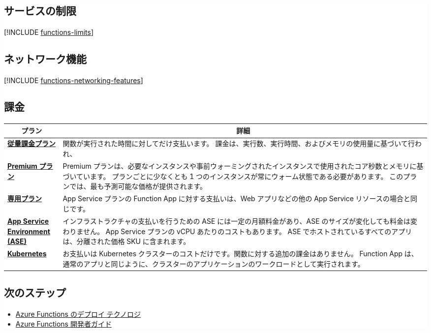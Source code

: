 ## <a name="service-limits"></a>サービスの制限

[!INCLUDE [functions-limits](../../includes/functions-limits.md)]

## <a name="networking-features"></a>ネットワーク機能

[!INCLUDE [functions-networking-features](../../includes/functions-networking-features.md)]

## <a name="billing"></a>課金

| プラン | 詳細 |
| --- | --- |
| **[従量課金プラン](consumption-plan.md)** | 関数が実行された時間に対してだけ支払います。 課金は、実行数、実行時間、およびメモリの使用量に基づいて行われ、 |
| **[Premium プラン](functions-premium-plan.md)** | Premium プランは、必要なインスタンスや事前ウォーミングされたインスタンスで使用されたコア秒数とメモリに基づいています。 プランごとに少なくとも 1 つのインスタンスが常にウォーム状態である必要があります。 このプランでは、最も予測可能な価格が提供されます。 |
| **[専用プラン](dedicated-plan.md)** | App Service プランの Function App に対する支払いは、Web アプリなどの他の App Service リソースの場合と同じです。|
| **[App Service Environment (ASE)](dedicated-plan.md)** | インフラストラクチャの支払いを行うための ASE には一定の月額料金があり、ASE のサイズが変化しても料金は変わりません。 App Service プランの vCPU あたりのコストもあります。 ASE でホストされているすべてのアプリは、分離された価格 SKU に含まれます。 |
| **[Kubernetes](functions-kubernetes-keda.md)**| お支払いは Kubernetes クラスターのコストだけです。関数に対する追加の課金はありません。  Function App は、通常のアプリと同じように、クラスターのアプリケーションのワークロードとして実行されます。 |

## <a name="next-steps"></a>次のステップ

+ [Azure Functions のデプロイ テクノロジ](functions-deployment-technologies.md) 
+ [Azure Functions 開発者ガイド](functions-reference.md)
